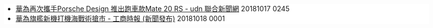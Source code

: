 - [華為再次攜手Porsche Design 推出跑車款Mate 20 RS - udn 聯合新聞網](https://udn.com/news/story/7086/3425946 "華為再次攜手Porsche Design 推出跑車款Mate 20 RS - udn 聯合新聞網") 20181017 0245
- [華為旗艦新機打機海戰術搶市 - 工商時報 (新聞發布)](https://m.ctee.com.tw/dailynews/a04aa4/931459 "華為旗艦新機打機海戰術搶市 - 工商時報 (新聞發布)") 20181018 0001
